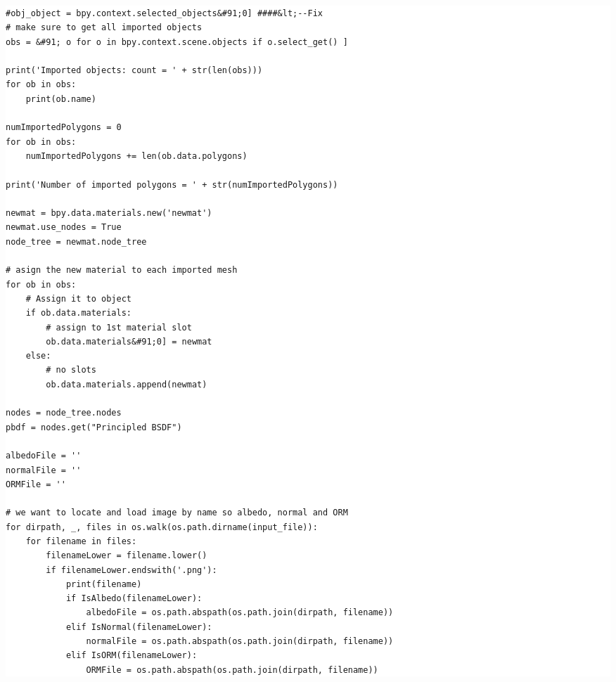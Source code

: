     #obj_object = bpy.context.selected_objects&#91;0] ####&lt;--Fix
    # make sure to get all imported objects
    obs = &#91; o for o in bpy.context.scene.objects if o.select_get() ]

    print('Imported objects: count = ' + str(len(obs)))
    for ob in obs:
        print(ob.name)

    numImportedPolygons = 0
    for ob in obs:
        numImportedPolygons += len(ob.data.polygons)
        
    print('Number of imported polygons = ' + str(numImportedPolygons))

    newmat = bpy.data.materials.new('newmat')
    newmat.use_nodes = True
    node_tree = newmat.node_tree

    # asign the new material to each imported mesh
    for ob in obs:
        # Assign it to object
        if ob.data.materials:
            # assign to 1st material slot
            ob.data.materials&#91;0] = newmat
        else:
            # no slots
            ob.data.materials.append(newmat)

    nodes = node_tree.nodes
    pbdf = nodes.get("Principled BSDF")
    
    albedoFile = ''
    normalFile = ''
    ORMFile = ''

    # we want to locate and load image by name so albedo, normal and ORM
    for dirpath, _, files in os.walk(os.path.dirname(input_file)):
        for filename in files:
            filenameLower = filename.lower()
            if filenameLower.endswith('.png'):
                print(filename)
                if IsAlbedo(filenameLower):
                    albedoFile = os.path.abspath(os.path.join(dirpath, filename))
                elif IsNormal(filenameLower):
                    normalFile = os.path.abspath(os.path.join(dirpath, filename))
                elif IsORM(filenameLower):
                    ORMFile = os.path.abspath(os.path.join(dirpath, filename))
